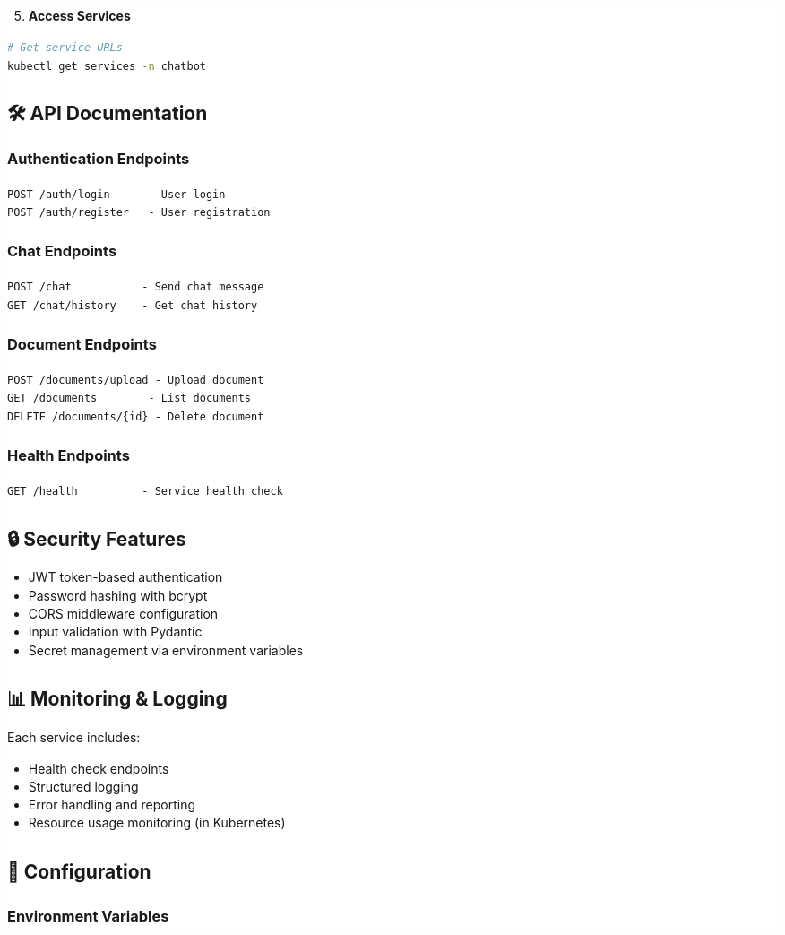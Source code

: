 5. **Access Services**
```bash
# Get service URLs
kubectl get services -n chatbot
```

## 🛠 API Documentation

### Authentication Endpoints
```
POST /auth/login      - User login
POST /auth/register   - User registration
```

### Chat Endpoints
```
POST /chat           - Send chat message
GET /chat/history    - Get chat history
```

### Document Endpoints
```
POST /documents/upload - Upload document
GET /documents        - List documents
DELETE /documents/{id} - Delete document
```

### Health Endpoints
```
GET /health          - Service health check
```

## 🔒 Security Features

- JWT token-based authentication
- Password hashing with bcrypt
- CORS middleware configuration
- Input validation with Pydantic
- Secret management via environment variables

## 📊 Monitoring & Logging

Each service includes:
- Health check endpoints
- Structured logging
- Error handling and reporting
- Resource usage monitoring (in Kubernetes)

## 🔧 Configuration

### Environment Variables
